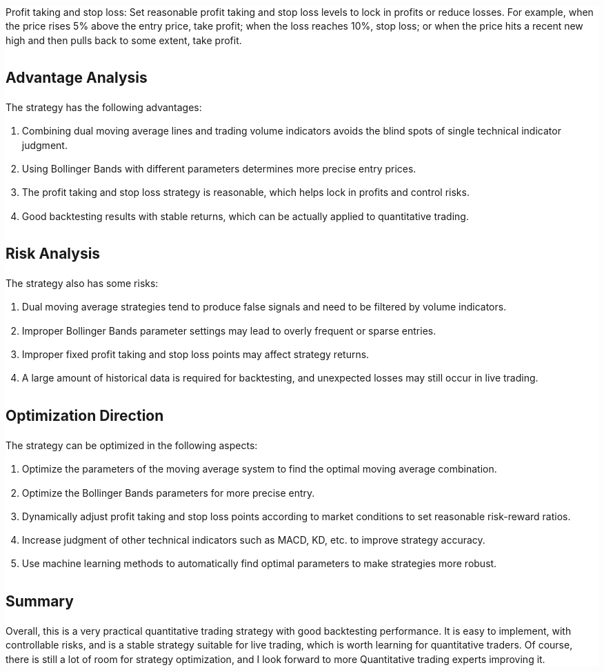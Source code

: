 Profit taking and stop loss: Set reasonable profit taking and stop loss levels to lock in profits or reduce losses. For example, when the price rises 5% above the entry price, take profit; when the loss reaches 10%, stop loss; or when the price hits a recent new high and then pulls back to some extent, take profit.

## Advantage Analysis   

The strategy has the following advantages:  

1. Combining dual moving average lines and trading volume indicators avoids the blind spots of single technical indicator judgment.  

2. Using Bollinger Bands with different parameters determines more precise entry prices.   

3. The profit taking and stop loss strategy is reasonable, which helps lock in profits and control risks.  

4. Good backtesting results with stable returns, which can be actually applied to quantitative trading.   

## Risk Analysis  

The strategy also has some risks:   

1. Dual moving average strategies tend to produce false signals and need to be filtered by volume indicators.  

2. Improper Bollinger Bands parameter settings may lead to overly frequent or sparse entries.  

3. Improper fixed profit taking and stop loss points may affect strategy returns.  

4. A large amount of historical data is required for backtesting, and unexpected losses may still occur in live trading.  

## Optimization Direction   

The strategy can be optimized in the following aspects:  

1. Optimize the parameters of the moving average system to find the optimal moving average combination.  

2. Optimize the Bollinger Bands parameters for more precise entry.   

3. Dynamically adjust profit taking and stop loss points according to market conditions to set reasonable risk-reward ratios.  

4. Increase judgment of other technical indicators such as MACD, KD, etc. to improve strategy accuracy.   

5. Use machine learning methods to automatically find optimal parameters to make strategies more robust.  

## Summary  

Overall, this is a very practical quantitative trading strategy with good backtesting performance. It is easy to implement, with controllable risks, and is a stable strategy suitable for live trading, which is worth learning for quantitative traders. Of course, there is still a lot of room for strategy optimization, and I look forward to more Quantitative trading experts improving it.
